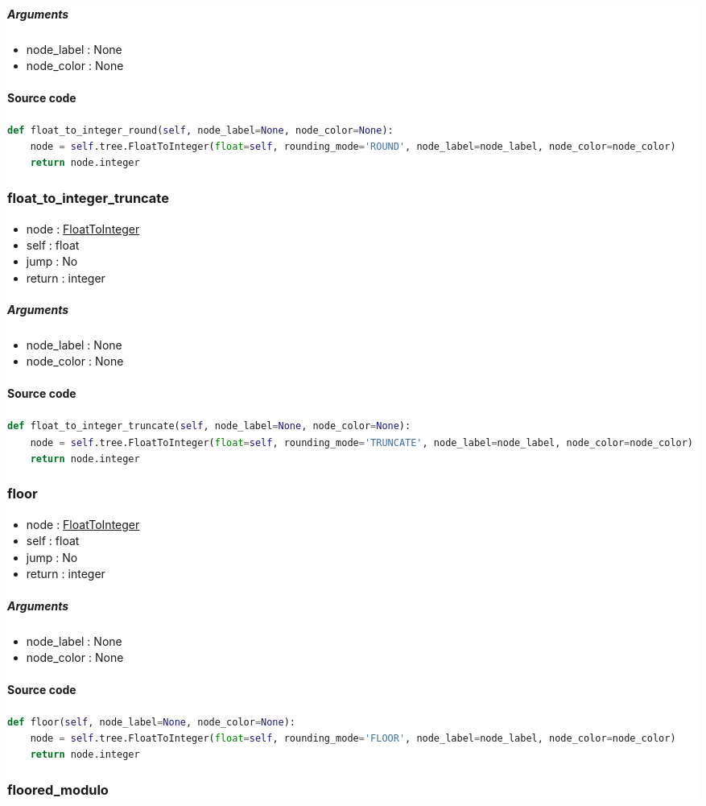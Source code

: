 ##### Arguments

- node_label : None
- node_color : None

#### Source code

``` python
def float_to_integer_round(self, node_label=None, node_color=None):
    node = self.tree.FloatToInteger(float=self, rounding_mode='ROUND', node_label=node_label, node_color=node_color)
    return node.integer
```
### float_to_integer_truncate


- node : [FloatToInteger](/docs/GeoNodes/FloatToInteger.md)
- self : float
- jump : No
- return : integer

##### Arguments

- node_label : None
- node_color : None

#### Source code

``` python
def float_to_integer_truncate(self, node_label=None, node_color=None):
    node = self.tree.FloatToInteger(float=self, rounding_mode='TRUNCATE', node_label=node_label, node_color=node_color)
    return node.integer
```
### floor


- node : [FloatToInteger](/docs/GeoNodes/FloatToInteger.md)
- self : float
- jump : No
- return : integer

##### Arguments

- node_label : None
- node_color : None

#### Source code

``` python
def floor(self, node_label=None, node_color=None):
    node = self.tree.FloatToInteger(float=self, rounding_mode='FLOOR', node_label=node_label, node_color=node_color)
    return node.integer
```
### floored_modulo
